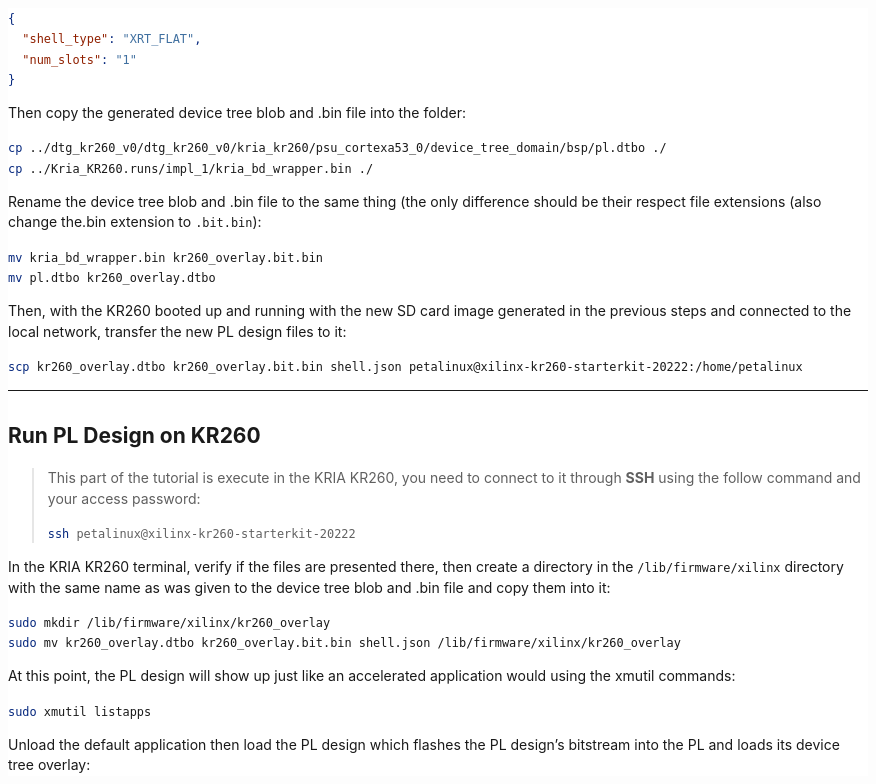```json
{
  "shell_type": "XRT_FLAT",
  "num_slots": "1"
}
```

Then copy the generated device tree blob and .bin file into the folder:

```bash
cp ../dtg_kr260_v0/dtg_kr260_v0/kria_kr260/psu_cortexa53_0/device_tree_domain/bsp/pl.dtbo ./
cp ../Kria_KR260.runs/impl_1/kria_bd_wrapper.bin ./
```

Rename the device tree blob and .bin file to the same thing (the only difference should be their respect file extensions (also change the.bin extension to `.bit.bin`):

```bash
mv kria_bd_wrapper.bin kr260_overlay.bit.bin
mv pl.dtbo kr260_overlay.dtbo
```

Then, with the KR260 booted up and running with the new SD card image generated in the previous steps and connected to the local network, transfer the new PL design files to it:

```bash
scp kr260_overlay.dtbo kr260_overlay.bit.bin shell.json petalinux@xilinx-kr260-starterkit-20222:/home/petalinux
```

---

## Run PL Design on KR260

> This part of the tutorial is execute in the KRIA KR260, you need to connect to it through **SSH** using the follow command and your access password:
>
> ```bash
> ssh petalinux@xilinx-kr260-starterkit-20222
> ```

In the KRIA KR260 terminal, verify if the files are presented there, then create a directory in the `/lib/firmware/xilinx` directory with the same name as was given to the device tree blob and .bin file and copy them into it:

```bash
sudo mkdir /lib/firmware/xilinx/kr260_overlay
sudo mv kr260_overlay.dtbo kr260_overlay.bit.bin shell.json /lib/firmware/xilinx/kr260_overlay
```

At this point, the PL design will show up just like an accelerated application would using the xmutil commands:

```bash
sudo xmutil listapps
```

Unload the default application then load the PL design which flashes the PL design’s bitstream into the PL and loads its device tree overlay:
